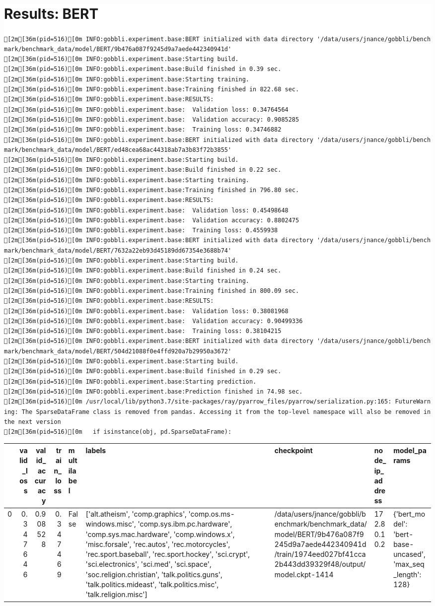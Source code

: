 # Results: BERT
```
[2m[36m(pid=516)[0m INFO:gobbli.experiment.base:BERT initialized with data directory '/data/users/jnance/gobbli/benchmark/benchmark_data/model/BERT/9b476a087f9245d9a7aede442340941d'
[2m[36m(pid=516)[0m INFO:gobbli.experiment.base:Starting build.
[2m[36m(pid=516)[0m INFO:gobbli.experiment.base:Build finished in 0.39 sec.
[2m[36m(pid=516)[0m INFO:gobbli.experiment.base:Starting training.
[2m[36m(pid=516)[0m INFO:gobbli.experiment.base:Training finished in 822.68 sec.
[2m[36m(pid=516)[0m INFO:gobbli.experiment.base:RESULTS:
[2m[36m(pid=516)[0m INFO:gobbli.experiment.base:  Validation loss: 0.34764564
[2m[36m(pid=516)[0m INFO:gobbli.experiment.base:  Validation accuracy: 0.9085285
[2m[36m(pid=516)[0m INFO:gobbli.experiment.base:  Training loss: 0.34746882
[2m[36m(pid=516)[0m INFO:gobbli.experiment.base:BERT initialized with data directory '/data/users/jnance/gobbli/benchmark/benchmark_data/model/BERT/ed48cea68ac44318ab7a3b83f72b3855'
[2m[36m(pid=516)[0m INFO:gobbli.experiment.base:Starting build.
[2m[36m(pid=516)[0m INFO:gobbli.experiment.base:Build finished in 0.22 sec.
[2m[36m(pid=516)[0m INFO:gobbli.experiment.base:Starting training.
[2m[36m(pid=516)[0m INFO:gobbli.experiment.base:Training finished in 796.80 sec.
[2m[36m(pid=516)[0m INFO:gobbli.experiment.base:RESULTS:
[2m[36m(pid=516)[0m INFO:gobbli.experiment.base:  Validation loss: 0.45498648
[2m[36m(pid=516)[0m INFO:gobbli.experiment.base:  Validation accuracy: 0.8802475
[2m[36m(pid=516)[0m INFO:gobbli.experiment.base:  Training loss: 0.4559938
[2m[36m(pid=516)[0m INFO:gobbli.experiment.base:BERT initialized with data directory '/data/users/jnance/gobbli/benchmark/benchmark_data/model/BERT/7632a22eb93d45189dd67354e3688b74'
[2m[36m(pid=516)[0m INFO:gobbli.experiment.base:Starting build.
[2m[36m(pid=516)[0m INFO:gobbli.experiment.base:Build finished in 0.24 sec.
[2m[36m(pid=516)[0m INFO:gobbli.experiment.base:Starting training.
[2m[36m(pid=516)[0m INFO:gobbli.experiment.base:Training finished in 800.09 sec.
[2m[36m(pid=516)[0m INFO:gobbli.experiment.base:RESULTS:
[2m[36m(pid=516)[0m INFO:gobbli.experiment.base:  Validation loss: 0.38081968
[2m[36m(pid=516)[0m INFO:gobbli.experiment.base:  Validation accuracy: 0.90499336
[2m[36m(pid=516)[0m INFO:gobbli.experiment.base:  Training loss: 0.38104215
[2m[36m(pid=516)[0m INFO:gobbli.experiment.base:BERT initialized with data directory '/data/users/jnance/gobbli/benchmark/benchmark_data/model/BERT/504d21088f0e4ffd920a7b29950a3672'
[2m[36m(pid=516)[0m INFO:gobbli.experiment.base:Starting build.
[2m[36m(pid=516)[0m INFO:gobbli.experiment.base:Build finished in 0.29 sec.
[2m[36m(pid=516)[0m INFO:gobbli.experiment.base:Starting prediction.
[2m[36m(pid=516)[0m INFO:gobbli.experiment.base:Prediction finished in 74.98 sec.
[2m[36m(pid=516)[0m /usr/local/lib/python3.7/site-packages/ray/pyarrow_files/pyarrow/serialization.py:165: FutureWarning: The SparseDataFrame class is removed from pandas. Accessing it from the top-level namespace will also be removed in the next version
[2m[36m(pid=516)[0m   if isinstance(obj, pd.SparseDataFrame):

```
|    |   valid_loss |   valid_accuracy |   train_loss | multilabel   | labels                                                                                                                                                                                                                                                                                                                                                                                                    | checkpoint                                                                                                                                                   | node_ip_address   | model_params                                               |
|---:|-------------:|-----------------:|-------------:|:-------------|:----------------------------------------------------------------------------------------------------------------------------------------------------------------------------------------------------------------------------------------------------------------------------------------------------------------------------------------------------------------------------------------------------------|:-------------------------------------------------------------------------------------------------------------------------------------------------------------|:------------------|:-----------------------------------------------------------|
|  0 |     0.347646 |         0.908528 |     0.347469 | False        | ['alt.atheism', 'comp.graphics', 'comp.os.ms-windows.misc', 'comp.sys.ibm.pc.hardware', 'comp.sys.mac.hardware', 'comp.windows.x', 'misc.forsale', 'rec.autos', 'rec.motorcycles', 'rec.sport.baseball', 'rec.sport.hockey', 'sci.crypt', 'sci.electronics', 'sci.med', 'sci.space', 'soc.religion.christian', 'talk.politics.guns', 'talk.politics.mideast', 'talk.politics.misc', 'talk.religion.misc'] | /data/users/jnance/gobbli/benchmark/benchmark_data/model/BERT/9b476a087f9245d9a7aede442340941d/train/1974eed027bf41cca2b443dd39329f48/output/model.ckpt-1414 | 172.80.10.2       | {'bert_model': 'bert-base-uncased', 'max_seq_length': 128} |